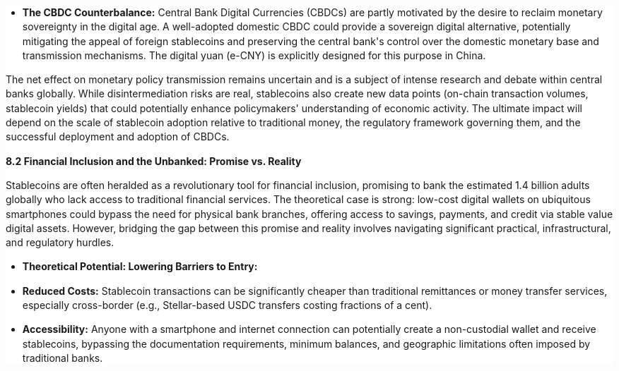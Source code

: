 *   **The CBDC Counterbalance:** Central Bank Digital Currencies (CBDCs) are partly motivated by the desire to reclaim monetary sovereignty in the digital age. A well-adopted domestic CBDC could provide a sovereign digital alternative, potentially mitigating the appeal of foreign stablecoins and preserving the central bank's control over the domestic monetary base and transmission mechanisms. The digital yuan (e-CNY) is explicitly designed for this purpose in China.

The net effect on monetary policy transmission remains uncertain and is a subject of intense research and debate within central banks globally. While disintermediation risks are real, stablecoins also create new data points (on-chain transaction volumes, stablecoin yields) that could potentially enhance policymakers' understanding of economic activity. The ultimate impact will depend on the scale of stablecoin adoption relative to traditional money, the regulatory framework governing them, and the successful deployment and adoption of CBDCs.

**8.2 Financial Inclusion and the Unbanked: Promise vs. Reality**

Stablecoins are often heralded as a revolutionary tool for financial inclusion, promising to bank the estimated 1.4 billion adults globally who lack access to traditional financial services. The theoretical case is strong: low-cost digital wallets on ubiquitous smartphones could bypass the need for physical bank branches, offering access to savings, payments, and credit via stable value digital assets. However, bridging the gap between this promise and reality involves navigating significant practical, infrastructural, and regulatory hurdles.

*   **Theoretical Potential: Lowering Barriers to Entry:**

*   **Reduced Costs:** Stablecoin transactions can be significantly cheaper than traditional remittances or money transfer services, especially cross-border (e.g., Stellar-based USDC transfers costing fractions of a cent).

*   **Accessibility:** Anyone with a smartphone and internet connection can potentially create a non-custodial wallet and receive stablecoins, bypassing the documentation requirements, minimum balances, and geographic limitations often imposed by traditional banks.

